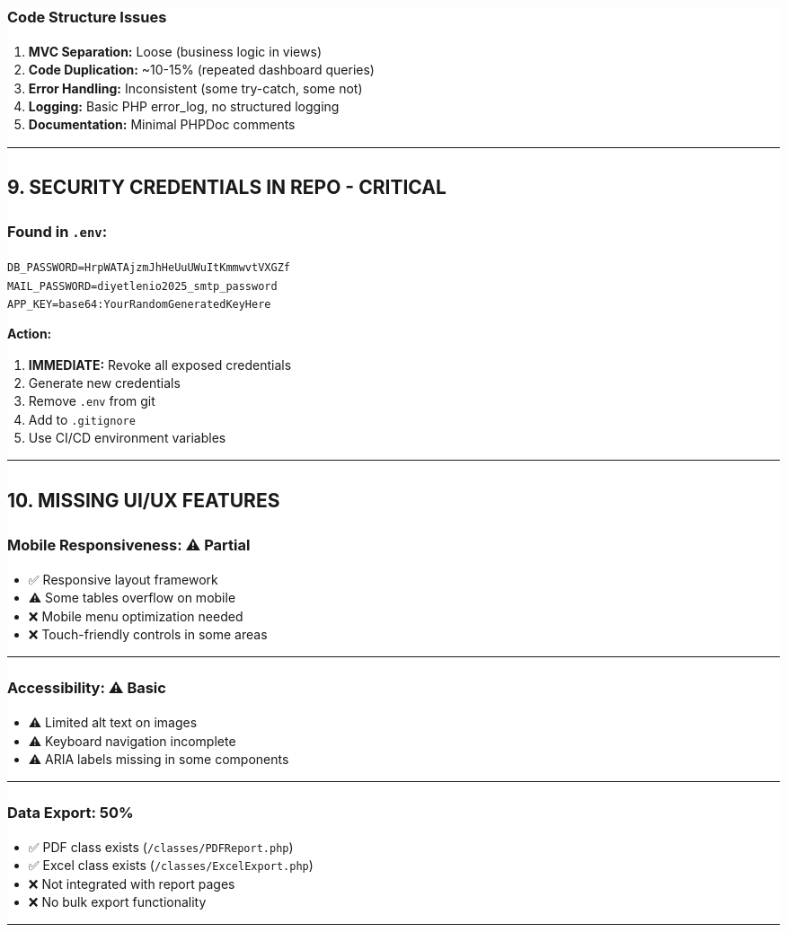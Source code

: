 
### Code Structure Issues

1. **MVC Separation:** Loose (business logic in views)
2. **Code Duplication:** ~10-15% (repeated dashboard queries)
3. **Error Handling:** Inconsistent (some try-catch, some not)
4. **Logging:** Basic PHP error_log, no structured logging
5. **Documentation:** Minimal PHPDoc comments

---

## 9. SECURITY CREDENTIALS IN REPO - CRITICAL

### Found in `.env`:
```
DB_PASSWORD=HrpWATAjzmJhHeUuUWuItKmmwvtVXGZf
MAIL_PASSWORD=diyetlenio2025_smtp_password
APP_KEY=base64:YourRandomGeneratedKeyHere
```

**Action:** 
1. **IMMEDIATE:** Revoke all exposed credentials
2. Generate new credentials
3. Remove `.env` from git
4. Add to `.gitignore`
5. Use CI/CD environment variables

---

## 10. MISSING UI/UX FEATURES

### Mobile Responsiveness: ⚠️ Partial
- ✅ Responsive layout framework
- ⚠️ Some tables overflow on mobile
- ❌ Mobile menu optimization needed
- ❌ Touch-friendly controls in some areas

---

### Accessibility: ⚠️ Basic
- ⚠️ Limited alt text on images
- ⚠️ Keyboard navigation incomplete
- ⚠️ ARIA labels missing in some components

---

### Data Export: 50%
- ✅ PDF class exists (`/classes/PDFReport.php`)
- ✅ Excel class exists (`/classes/ExcelExport.php`)
- ❌ Not integrated with report pages
- ❌ No bulk export functionality

---